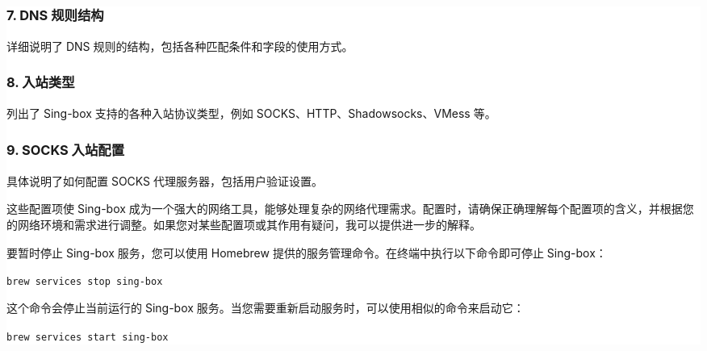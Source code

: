 ### 7. DNS 规则结构

详细说明了 DNS 规则的结构，包括各种匹配条件和字段的使用方式。

### 8. 入站类型

列出了 Sing-box 支持的各种入站协议类型，例如 SOCKS、HTTP、Shadowsocks、VMess 等。

### 9. SOCKS 入站配置

具体说明了如何配置 SOCKS 代理服务器，包括用户验证设置。

这些配置项使 Sing-box 成为一个强大的网络工具，能够处理复杂的网络代理需求。配置时，请确保正确理解每个配置项的含义，并根据您的网络环境和需求进行调整。如果您对某些配置项或其作用有疑问，我可以提供进一步的解释。





要暂时停止 Sing-box 服务，您可以使用 Homebrew 提供的服务管理命令。在终端中执行以下命令即可停止 Sing-box：

```
brew services stop sing-box
```

这个命令会停止当前运行的 Sing-box 服务。当您需要重新启动服务时，可以使用相似的命令来启动它：

```
brew services start sing-box
```